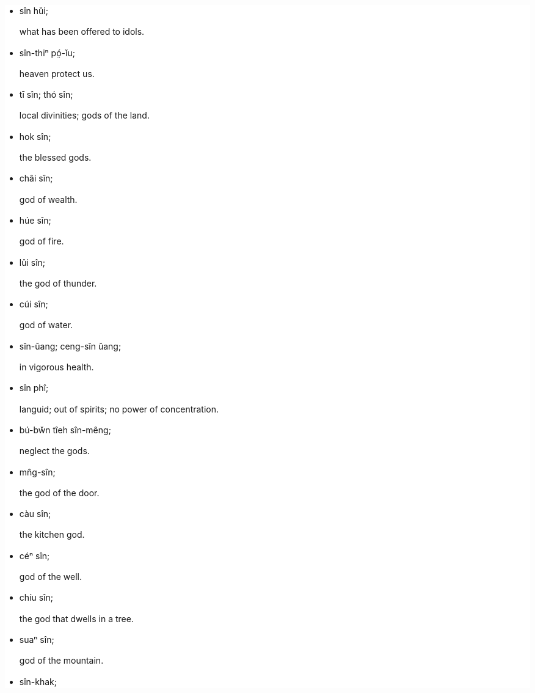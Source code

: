 - sîn hŭi;

  what has been offered to idols.

- sîn-thiⁿ pó̤-ĭu;

  heaven protect us.

- tī sîn; thó sîn;

  local divinities; gods of the land.

- hok sîn;

  the blessed gods.

- châi sîn;

  god of wealth.

- húe sîn;

  god of fire.

- lûi sîn;

  the god of thunder.

- cúi sîn;

  god of water.

- sîn-ŭang; ceng-sîn ŭang;

  in vigorous health.

- sîn phî;

  languid; out of spirits; no power of concentration.

- bú-bw̆n tîeh sîn-mêng;

  neglect the gods.

- mn̂g-sîn;

  the god of the door.

- càu sîn;

  the kitchen god.

- céⁿ sîn;

  god of the well.

- chíu sîn;

  the god that dwells in a tree.

- suaⁿ sîn;

  god of the mountain.

- sîn-khak;
